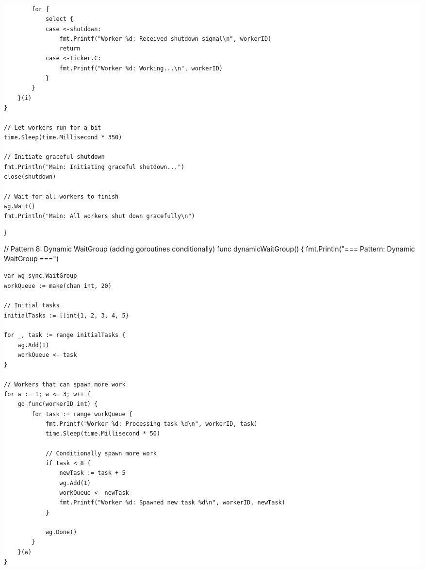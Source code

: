 			for {
				select {
				case <-shutdown:
					fmt.Printf("Worker %d: Received shutdown signal\n", workerID)
					return
				case <-ticker.C:
					fmt.Printf("Worker %d: Working...\n", workerID)
				}
			}
		}(i)
	}
	
	// Let workers run for a bit
	time.Sleep(time.Millisecond * 350)
	
	// Initiate graceful shutdown
	fmt.Println("Main: Initiating graceful shutdown...")
	close(shutdown)
	
	// Wait for all workers to finish
	wg.Wait()
	fmt.Println("Main: All workers shut down gracefully\n")
}

// Pattern 8: Dynamic WaitGroup (adding goroutines conditionally)
func dynamicWaitGroup() {
	fmt.Println("=== Pattern: Dynamic WaitGroup ===")
	
	var wg sync.WaitGroup
	workQueue := make(chan int, 20)
	
	// Initial tasks
	initialTasks := []int{1, 2, 3, 4, 5}
	
	for _, task := range initialTasks {
		wg.Add(1)
		workQueue <- task
	}
	
	// Workers that can spawn more work
	for w := 1; w <= 3; w++ {
		go func(workerID int) {
			for task := range workQueue {
				fmt.Printf("Worker %d: Processing task %d\n", workerID, task)
				time.Sleep(time.Millisecond * 50)
				
				// Conditionally spawn more work
				if task < 8 {
					newTask := task + 5
					wg.Add(1)
					workQueue <- newTask
					fmt.Printf("Worker %d: Spawned new task %d\n", workerID, newTask)
				}
				
				wg.Done()
			}
		}(w)
	}
	